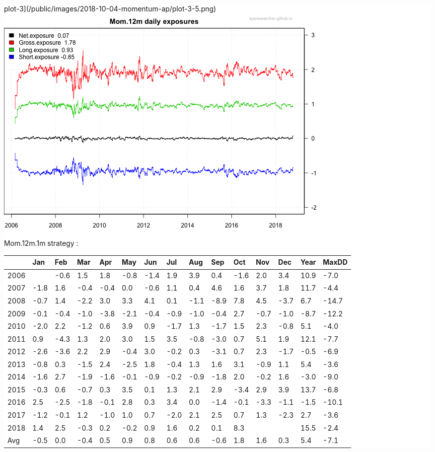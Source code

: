 plot-3](/public/images/2018-10-04-momentum-ap/plot-3-5.png)![plot of chunk plot-3](/public/images/2018-10-04-momentum-ap/plot-3-6.png)

Mom.12m.1m strategy : 
    




|     |Jan  |Feb  |Mar  |Apr  |May  |Jun  |Jul  |Aug  |Sep  |Oct  |Nov  |Dec  |Year |MaxDD |
|:----|:----|:----|:----|:----|:----|:----|:----|:----|:----|:----|:----|:----|:----|:-----|
|2006 |     |-0.6 |1.5  |1.8  |-0.8 |-1.4 |1.9  |3.9  |0.4  |-1.6 |2.0  |3.4  |10.9 |-7.0  |
|2007 |-1.8 |1.6  |-0.4 |-0.4 |0.0  |-0.6 |1.1  |0.4  |4.6  |1.6  |3.7  |1.8  |11.7 |-4.4  |
|2008 |-0.7 |1.4  |-2.2 |3.0  |3.3  |4.1  |0.1  |-1.1 |-8.9 |7.8  |4.5  |-3.7 |6.7  |-14.7 |
|2009 |-0.1 |-0.4 |-1.0 |-3.8 |-2.1 |-0.4 |-0.9 |-1.0 |-0.4 |2.7  |-0.7 |-1.0 |-8.7 |-12.2 |
|2010 |-2.0 |2.2  |-1.2 |0.6  |3.9  |0.9  |-1.7 |1.3  |-1.7 |1.5  |2.3  |-0.8 |5.1  |-4.0  |
|2011 |0.9  |-4.3 |1.3  |2.0  |3.0  |1.5  |3.5  |-0.8 |-3.0 |0.7  |5.1  |1.9  |12.1 |-7.7  |
|2012 |-2.6 |-3.6 |2.2  |2.9  |-0.4 |3.0  |-0.2 |0.3  |-3.1 |0.7  |2.3  |-1.7 |-0.5 |-6.9  |
|2013 |-0.8 |0.3  |-1.5 |2.4  |-2.5 |1.8  |-0.4 |1.3  |1.6  |3.1  |-0.9 |1.1  |5.4  |-3.6  |
|2014 |-1.6 |2.7  |-1.9 |-1.6 |-0.1 |-0.9 |-0.2 |-0.9 |-1.8 |2.0  |-0.2 |1.6  |-3.0 |-9.0  |
|2015 |-0.3 |0.6  |-0.7 |0.3  |3.5  |0.1  |1.3  |2.1  |2.9  |-3.4 |2.9  |3.9  |13.7 |-6.8  |
|2016 |2.5  |-2.5 |-1.8 |-0.1 |2.8  |0.3  |3.4  |0.0  |-1.4 |-0.1 |-3.3 |-1.1 |-1.5 |-10.1 |
|2017 |-1.2 |-0.1 |1.2  |-1.0 |1.0  |0.7  |-2.0 |2.1  |2.5  |0.7  |1.3  |-2.3 |2.7  |-3.6  |
|2018 |1.4  |2.5  |-0.3 |0.2  |-0.2 |0.9  |1.6  |0.2  |0.1  |8.3  |     |     |15.5 |-2.4  |
|Avg  |-0.5 |0.0  |-0.4 |0.5  |0.9  |0.8  |0.6  |0.6  |-0.6 |1.8  |1.6  |0.3  |5.4  |-7.1  |
    